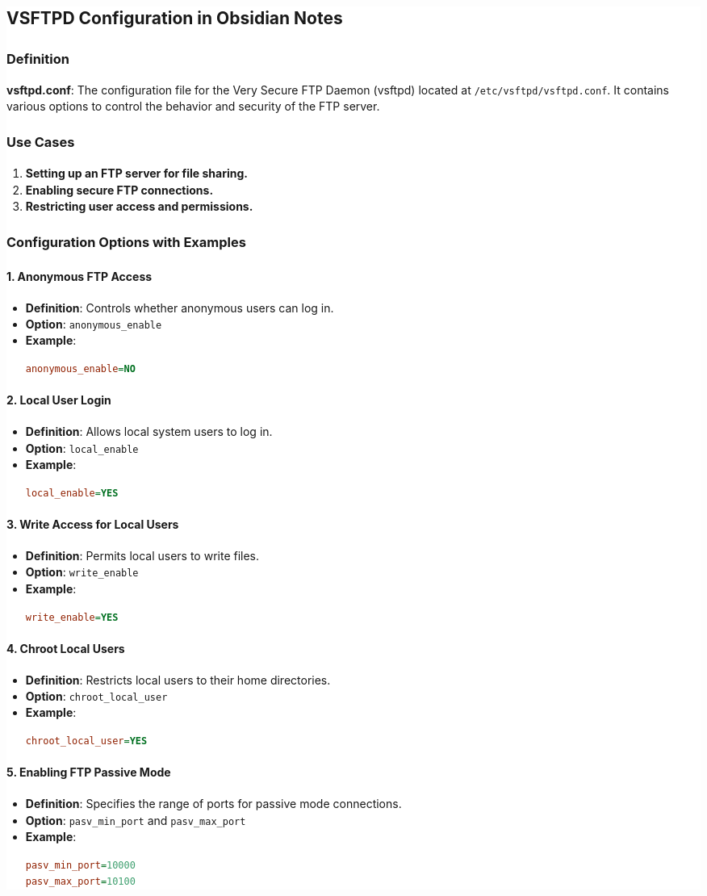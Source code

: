 ## VSFTPD Configuration in Obsidian Notes

### Definition
**vsftpd.conf**: The configuration file for the Very Secure FTP Daemon (vsftpd) located at `/etc/vsftpd/vsftpd.conf`. It contains various options to control the behavior and security of the FTP server.

### Use Cases
1. **Setting up an FTP server for file sharing.**
2. **Enabling secure FTP connections.**
3. **Restricting user access and permissions.**

### Configuration Options with Examples

#### 1. **Anonymous FTP Access**
- **Definition**: Controls whether anonymous users can log in.
- **Option**: `anonymous_enable`
- **Example**:
  ```ini
  anonymous_enable=NO
  ```

#### 2. **Local User Login**
- **Definition**: Allows local system users to log in.
- **Option**: `local_enable`
- **Example**:
  ```ini
  local_enable=YES
  ```

#### 3. **Write Access for Local Users**
- **Definition**: Permits local users to write files.
- **Option**: `write_enable`
- **Example**:
  ```ini
  write_enable=YES
  ```

#### 4. **Chroot Local Users**
- **Definition**: Restricts local users to their home directories.
- **Option**: `chroot_local_user`
- **Example**:
  ```ini
  chroot_local_user=YES
  ```

#### 5. **Enabling FTP Passive Mode**
- **Definition**: Specifies the range of ports for passive mode connections.
- **Option**: `pasv_min_port` and `pasv_max_port`
- **Example**:
  ```ini
  pasv_min_port=10000
  pasv_max_port=10100
  ```
